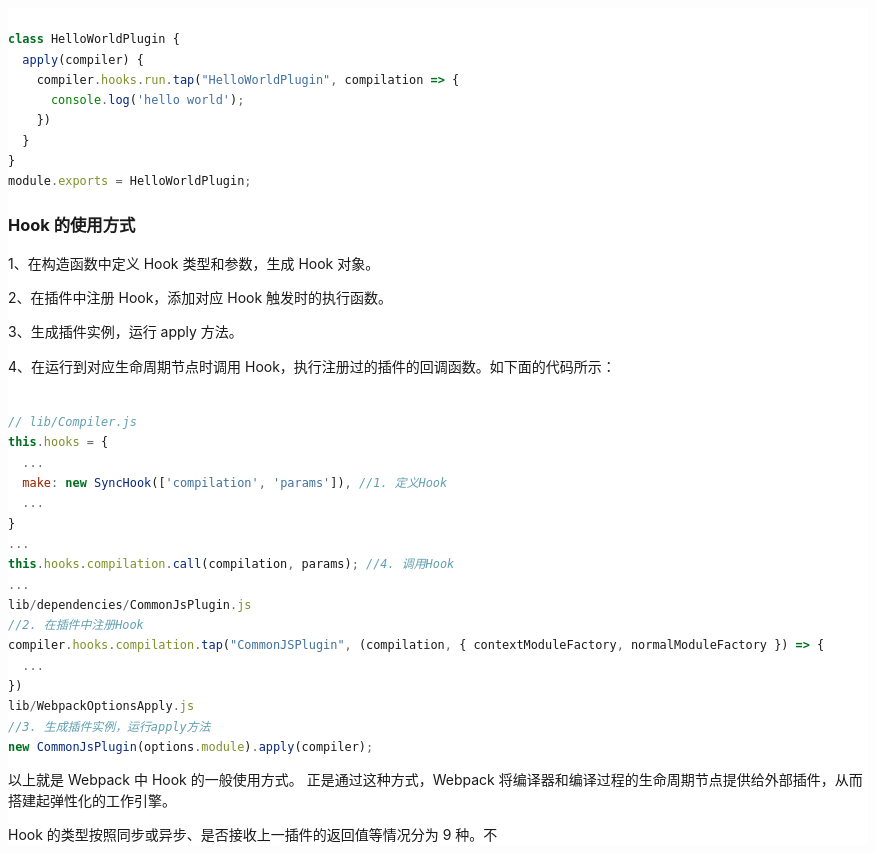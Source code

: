 
```js

class HelloWorldPlugin {
  apply(compiler) {
    compiler.hooks.run.tap("HelloWorldPlugin", compilation => {
      console.log('hello world');
    })
  }
}
module.exports = HelloWorldPlugin;

```


### Hook 的使用方式


1、在构造函数中定义 Hook 类型和参数，生成 Hook 对象。

2、在插件中注册 Hook，添加对应 Hook 触发时的执行函数。

3、生成插件实例，运行 apply 方法。

4、在运行到对应生命周期节点时调用 Hook，执行注册过的插件的回调函数。如下面的代码所示：


```js

// lib/Compiler.js
this.hooks = {
  ...
  make: new SyncHook(['compilation', 'params']), //1. 定义Hook
  ...
}
...
this.hooks.compilation.call(compilation, params); //4. 调用Hook
...
lib/dependencies/CommonJsPlugin.js
//2. 在插件中注册Hook
compiler.hooks.compilation.tap("CommonJSPlugin", (compilation, { contextModuleFactory, normalModuleFactory }) => {
  ...
})
lib/WebpackOptionsApply.js
//3. 生成插件实例，运行apply方法
new CommonJsPlugin(options.module).apply(compiler);

```

以上就是 Webpack 中 Hook 的一般使用方式。
正是通过这种方式，Webpack 将编译器和编译过程的生命周期节点提供给外部插件，从而搭建起弹性化的工作引擎。


Hook 的类型按照同步或异步、是否接收上一插件的返回值等情况分为 9 种。不



